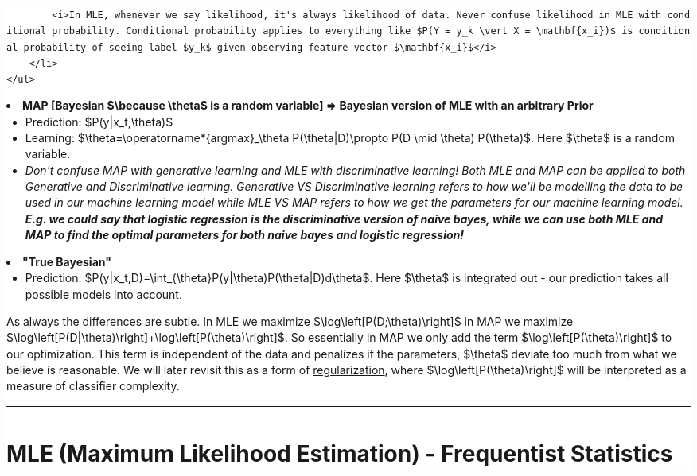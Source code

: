             <i>In MLE, whenever we say likelihood, it's always likelihood of data. Never confuse likelihood in MLE with conditional probability. Conditional probability applies to everything like $P(Y = y_k \vert X = \mathbf{x_i})$ is conditional probability of seeing label $y_k$ given observing feature vector $\mathbf{x_i}$</i>
        </li>
    </ul>
</li>
<li>
    <b>MAP [Bayesian $\because \theta$ is a random variable] => Bayesian version of MLE with an arbitrary Prior</b> 
    <ul>
        <li>
            Prediction: $P(y|x_t,\theta)$ 
        </li>
        <li>
            Learning: $\theta=\operatorname*{argmax}_\theta P(\theta|D)\propto P(D \mid \theta) P(\theta)$. Here $\theta$ is a random variable.
        </li>
        <li>
            <i>Don't confuse MAP with generative learning and MLE with discriminative learning! Both MLE and MAP can be applied to both Generative and Discriminative learning. Generative VS Discriminative learning refers to how we'll be modelling the data to be used in our machine learning model while MLE VS MAP refers to how we get the parameters for our machine learning model. <b>E.g. we could say that logistic regression is the discriminative version of naive bayes, while we can use both MLE and MAP to find the optimal parameters for both naive bayes and logistic regression!</b></i>
        </li>
    </ul>
</li>
<li>
    <b>"True Bayesian"</b> 
    <ul>
        <li>
            Prediction: $P(y|x_t,D)=\int_{\theta}P(y|\theta)P(\theta|D)d\theta$. Here $\theta$ is integrated out - our prediction takes all possible models into account.
        </li>
    </ul>
</ul>

<p> As always the differences are subtle. In MLE we maximize $\log\left[P(D;\theta)\right]$ in MAP we maximize $\log\left[P(D|\theta)\right]+\log\left[P(\theta)\right]$. So essentially in MAP we only add the term $\log\left[P(\theta)\right]$ to our optimization. This term is independent of the data and penalizes if the parameters, $\theta$ deviate too much from what we believe is reasonable. We will later revisit this as a form of <a href="http://www.cs.cornell.edu/courses/cs4780/2018fa/lectures/lecturenote10.html">regularization</a>, where $\log\left[P(\theta)\right]$ will be interpreted as a measure of classifier complexity. 
</p>



---

# MLE (Maximum Likelihood Estimation) - Frequentist Statistics
